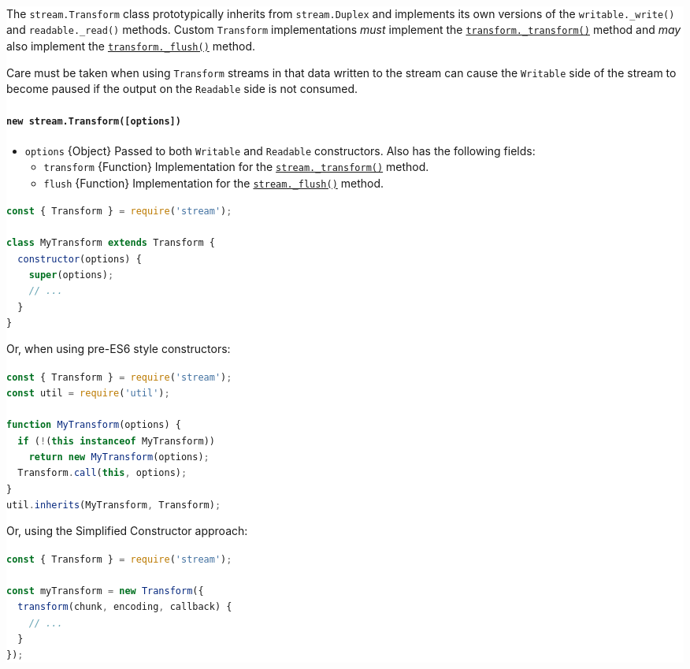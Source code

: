 The `stream.Transform` class prototypically inherits from `stream.Duplex` and
implements its own versions of the `writable._write()` and `readable._read()`
methods. Custom `Transform` implementations *must* implement the
[`transform._transform()`][stream-_transform] method and *may* also implement
the [`transform._flush()`][stream-_flush] method.

Care must be taken when using `Transform` streams in that data written to the
stream can cause the `Writable` side of the stream to become paused if the
output on the `Readable` side is not consumed.

#### `new stream.Transform([options])`

* `options` {Object} Passed to both `Writable` and `Readable`
  constructors. Also has the following fields:
  * `transform` {Function} Implementation for the
    [`stream._transform()`][stream-_transform] method.
  * `flush` {Function} Implementation for the [`stream._flush()`][stream-_flush]
    method.


```js
const { Transform } = require('stream');

class MyTransform extends Transform {
  constructor(options) {
    super(options);
    // ...
  }
}
```

Or, when using pre-ES6 style constructors:

```js
const { Transform } = require('stream');
const util = require('util');

function MyTransform(options) {
  if (!(this instanceof MyTransform))
    return new MyTransform(options);
  Transform.call(this, options);
}
util.inherits(MyTransform, Transform);
```

Or, using the Simplified Constructor approach:

```js
const { Transform } = require('stream');

const myTransform = new Transform({
  transform(chunk, encoding, callback) {
    // ...
  }
});
```


[`'data'`]: #stream_event_data
[`'drain'`]: #stream_event_drain
[`'end'`]: #stream_event_end
[`'finish'`]: #stream_event_finish
[`'readable'`]: #stream_event_readable
[`Duplex`]: #stream_class_stream_duplex
[`EventEmitter`]: events.html#events_class_eventemitter
[`Readable`]: #stream_class_stream_readable
[`Symbol.hasInstance`]: https://developer.mozilla.org/en-US/docs/Web/JavaScript/Reference/Global_Objects/Symbol/hasInstance
[`Transform`]: #stream_class_stream_transform
[`Writable`]: #stream_class_stream_writable
[`fs.createReadStream()`]: fs.html#fs_fs_createreadstream_path_options
[`fs.createWriteStream()`]: fs.html#fs_fs_createwritestream_path_options
[`net.Socket`]: net.html#net_class_net_socket
[`process.stderr`]: process.html#process_process_stderr
[`process.stdin`]: process.html#process_process_stdin
[`process.stdout`]: process.html#process_process_stdout
[`readable._read()`]: #stream_readable_read_size_1
[`readable.push('')`]: #stream_readable_push
[`readable.setEncoding()`]: #stream_readable_setencoding_encoding
[`stream.Readable.from()`]: #stream_stream_readable_from_iterable_options
[`stream.cork()`]: #stream_writable_cork
[`stream.finished()`]: #stream_stream_finished_stream_options_callback
[`stream.pipe()`]: #stream_readable_pipe_destination_options
[`stream.pipeline()`]: #stream_stream_pipeline_streams_callback
[`stream.uncork()`]: #stream_writable_uncork
[`stream.unpipe()`]: #stream_readable_unpipe_destination
[`stream.wrap()`]: #stream_readable_wrap_stream
[`writable._final()`]: #stream_writable_final_callback
[`writable._write()`]: #stream_writable_write_chunk_encoding_callback_1
[`writable._writev()`]: #stream_writable_writev_chunks_callback
[`writable.cork()`]: #stream_writable_cork
[`writable.end()`]: #stream_writable_end_chunk_encoding_callback
[`writable.uncork()`]: #stream_writable_uncork
[`writable.writableFinished`]: #stream_writable_writablefinished
[`zlib.createDeflate()`]: zlib.html#zlib_zlib_createdeflate_options
[API for Stream Consumers]: #stream_api_for_stream_consumers
[API for Stream Implementers]: #stream_api_for_stream_implementers
[Compatibility]: #stream_compatibility_with_older_node_js_versions
[HTTP requests, on the client]: http.html#http_class_http_clientrequest
[HTTP responses, on the server]: http.html#http_class_http_serverresponse
[TCP sockets]: net.html#net_class_net_socket
[child process stdin]: child_process.html#child_process_subprocess_stdin
[child process stdout and stderr]: child_process.html#child_process_subprocess_stdout
[crypto]: crypto.html
[fs read streams]: fs.html#fs_class_fs_readstream
[fs write streams]: fs.html#fs_class_fs_writestream
[http-incoming-message]: http.html#http_class_http_incomingmessage
[hwm-gotcha]: #stream_highwatermark_discrepancy_after_calling_readable_setencoding
[object-mode]: #stream_object_mode
[readable-_destroy]: #stream_readable_destroy_err_callback
[readable-destroy]: #stream_readable_destroy_error
[stream-_final]: #stream_writable_final_callback
[stream-_flush]: #stream_transform_flush_callback
[stream-_read]: #stream_readable_read_size_1
[stream-_transform]: #stream_transform_transform_chunk_encoding_callback
[stream-_write]: #stream_writable_write_chunk_encoding_callback_1
[stream-_writev]: #stream_writable_writev_chunks_callback
[stream-end]: #stream_writable_end_chunk_encoding_callback
[stream-pause]: #stream_readable_pause
[stream-push]: #stream_readable_push_chunk_encoding
[stream-read]: #stream_readable_read_size
[stream-resume]: #stream_readable_resume
[stream-uncork]: #stream_writable_uncork
[stream-write]: #stream_writable_write_chunk_encoding_callback
[Stream Three States]: #stream_three_states
[writable-_destroy]: #stream_writable_destroy_err_callback
[writable-destroy]: #stream_writable_destroy_error
[writable-new]: #stream_constructor_new_stream_writable_options
[zlib]: zlib.html